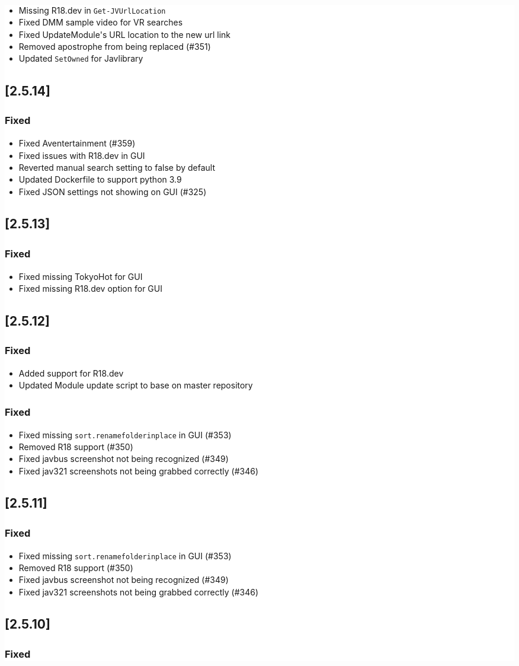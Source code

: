 - Missing R18.dev in `Get-JVUrlLocation`
- Fixed DMM sample video for VR searches
- Fixed UpdateModule's URL location to the new url link
- Removed apostrophe from being replaced (#351)
- Updated `SetOwned` for Javlibrary

## [2.5.14]

### Fixed

- Fixed Aventertainment (#359)
- Fixed issues with R18.dev in GUI
- Reverted manual search setting to false by default
- Updated Dockerfile to support python 3.9
- Fixed JSON settings not showing on GUI (#325)

## [2.5.13]

### Fixed

- Fixed missing TokyoHot for GUI
- Fixed missing R18.dev option for GUI

## [2.5.12]

### Fixed

- Added support for R18.dev
- Updated Module update script to base on master repository

### Fixed

- Fixed missing `sort.renamefolderinplace` in GUI (#353)
- Removed R18 support (#350)
- Fixed javbus screenshot not being recognized (#349)
- Fixed jav321 screenshots not being grabbed correctly (#346)

## [2.5.11]

### Fixed

- Fixed missing `sort.renamefolderinplace` in GUI (#353)
- Removed R18 support (#350)
- Fixed javbus screenshot not being recognized (#349)
- Fixed jav321 screenshots not being grabbed correctly (#346)

## [2.5.10]

### Fixed
